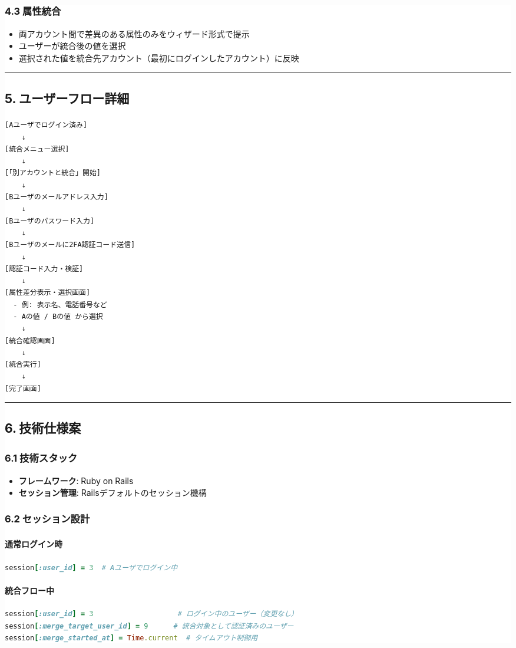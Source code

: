 ### 4.3 属性統合
- 両アカウント間で差異のある属性のみをウィザード形式で提示
- ユーザーが統合後の値を選択
- 選択された値を統合先アカウント（最初にログインしたアカウント）に反映

---

## 5. ユーザーフロー詳細

```
[Aユーザでログイン済み]
    ↓
[統合メニュー選択]
    ↓
[「別アカウントと統合」開始]
    ↓
[Bユーザのメールアドレス入力]
    ↓
[Bユーザのパスワード入力]
    ↓
[Bユーザのメールに2FA認証コード送信]
    ↓
[認証コード入力・検証]
    ↓
[属性差分表示・選択画面]
  - 例: 表示名、電話番号など
  - Aの値 / Bの値 から選択
    ↓
[統合確認画面]
    ↓
[統合実行]
    ↓
[完了画面]
```

---

## 6. 技術仕様案

### 6.1 技術スタック
- **フレームワーク**: Ruby on Rails
- **セッション管理**: Railsデフォルトのセッション機構

### 6.2 セッション設計

#### 通常ログイン時
```ruby
session[:user_id] = 3  # Aユーザでログイン中
```

#### 統合フロー中
```ruby
session[:user_id] = 3                    # ログイン中のユーザー（変更なし）
session[:merge_target_user_id] = 9      # 統合対象として認証済みのユーザー
session[:merge_started_at] = Time.current  # タイムアウト制御用
```
